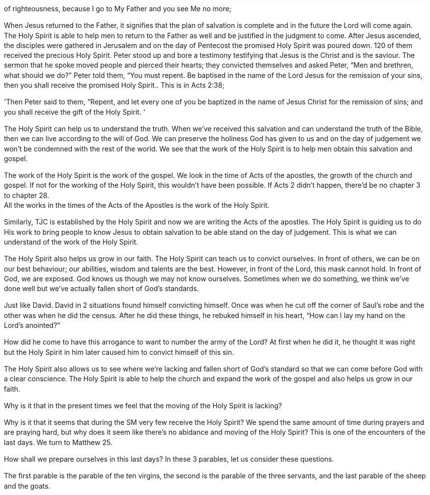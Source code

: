 of righteousness, because I go to My Father and you see Me no more; 

When Jesus returned to the Father, it signifies that the plan of salvation is complete and in the future the Lord will come again. The Holy Spirit is able to help men to return to the Father as well and be justified in the judgment to come. After Jesus ascended, the disciples were gathered in Jerusalem and on the day of Pentecost the promised Holy Spirit was poured down. 120 of them received the precious Holy Spirit. Peter stood up and bore a testimony testifying that Jesus is the Christ and is the saviour. The sermon that he spoke moved people and pierced their hearts; they convicted themselves and asked Peter, “Men and brethren, what should we do?” Peter told them, “You must repent. Be baptised in the name of the Lord Jesus for the remission of your sins, then you shall receive the promised Holy Spirit.. This is in Acts 2:38; 

'Then Peter said to them, “Repent, and let every one of you be baptized in the name of Jesus Christ for the remission of sins; and you shall receive the gift of the Holy Spirit. '

The Holy Spirit can help us to understand the truth. When we’ve received this salvation and can understand the truth of the Bible, then we can live according to the will of God. We can preserve the holiness God has given to us and on the day of judgement we won’t be condemned with the rest of the world. We see that the work of the Holy Spirit is to help men obtain this salvation and gospel. 

The work of the Holy Spirit is the work of the gospel. We look in the time of Acts of the apostles, the growth of the church and gospel. If not for the working of the Holy Spirit, this wouldn’t have been possible. If Acts 2 didn’t happen, there’d be no chapter 3 to chapter 28.  
All the works in the times of the Acts of the Apostles is the work of the Holy Spirit. 

Similarly, TJC is established by the Holy Spirit and now we are writing the Acts of the apostles.  The Holy Spirit is guiding us to do His work to bring people to know Jesus to obtain salvation to be able stand on the day of judgement. This is what we can understand of the work of the Holy Spirit. 

The Holy Spirit also helps us grow in our faith. The Holy Spirit can teach us to convict ourselves. In front of others, we can be on our best behaviour; our abilities, wisdom and talents are the best. However, in front of the Lord, this mask cannot hold. In front of God, we are exposed. God knows us though we may not know ourselves. Sometimes when we do something, we think we’ve done well but we’ve actually fallen short of God’s standards. 

Just like David. David in 2 situations found himself convicting himself. Once was when he cut off the corner of Saul’s robe and the other was when he did the census. After he did these things, he rebuked himself in his heart, “How can I lay my hand on the Lord’s anointed?” 

How did he come to have this arrogance to want to number the army of the Lord? At first when he did it, he thought it was right but the Holy Spirit in him later caused him to convict himself of this sin. 

The Holy Spirit also allows us to see where we’re lacking and fallen short of God’s standard so that we can come before God with a clear conscience. The Holy Spirit is able to help the church and expand the work of the gospel and also helps us grow in our faith. 

Why is it that in the present times we feel that the moving of the Holy Spirit is lacking? 

Why is it that it seems that during the SM very few receive the Holy Spirit? We spend the same amount of time during prayers and are praying hard, but why does it seem like there’s no abidance and moving of the Holy Spirit? This is one of the encounters of the last days. We turn to Matthew 25. 

How shall we prepare ourselves in this last days? In these 3 parables, let us consider these questions. 

The first parable is the parable of the ten virgins, the second is the parable of the three servants, and the last parable of the sheep and the goats. 
